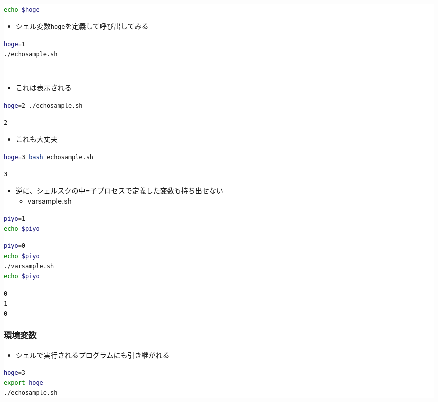 ```sh
echo $hoge
```

- シェル変数`hoge`を定義して呼び出してみる

```sh
hoge=1
./echosample.sh
```

```
 
```

- これは表示される

```sh
hoge=2 ./echosample.sh 
```

```
2
```

- これも大丈夫

```sh
hoge=3 bash echosample.sh 
```

```
3
```

- 逆に、シェルスクの中=子プロセスで定義した変数も持ち出せない
    - varsample.sh
```sh
piyo=1
echo $piyo
```

```sh
piyo=0
echo $piyo
./varsample.sh 
echo $piyo
```

```
0
1
0
```

### **環境変数**

- シェルで実行されるプログラムにも引き継がれる

```sh
hoge=3
export hoge
./echosample.sh
```
